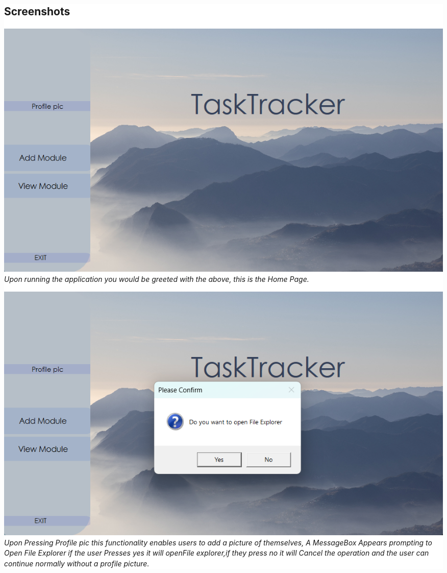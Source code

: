 ## Screenshots

![Home Page](Images/HomePage.png)
*Upon running the application you would be greeted with the above, this is the Home Page.*

![Open File Explorer](Images/OpenFileExplorer.png)
*Upon Pressing Profile pic this functionality enables users to add a picture of themselves, A MessageBox Appears prompting to Open File Explorer if the user Presses yes it will openFile explorer,if they press no it will Cancel the operation and the user can continue normally without a profile picture.*
